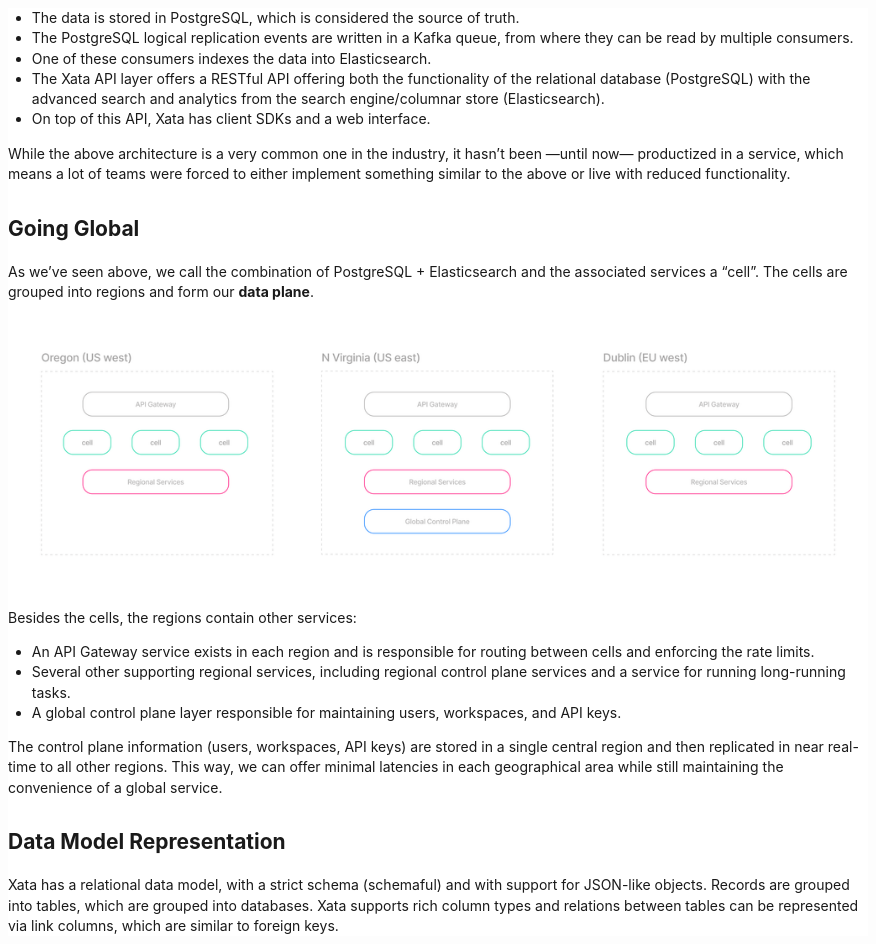 - The data is stored in PostgreSQL, which is considered the source of truth.
- The PostgreSQL logical replication events are written in a Kafka queue, from where they can be read by multiple consumers.
- One of these consumers indexes the data into Elasticsearch.
- The Xata API layer offers a RESTful API offering both the functionality of the relational database (PostgreSQL) with the advanced search and analytics from the search engine/columnar store (Elasticsearch).
- On top of this API, Xata has client SDKs and a web interface.

While the above architecture is a very common one in the industry, it hasn’t been —until now— productized in a service, which means a lot of teams were forced to either implement something similar to the above or live with reduced functionality.

## Going Global

As we’ve seen above, we call the combination of PostgreSQL + Elasticsearch and the associated services a “cell”. The cells are grouped into regions and form our **data plane**.

![Xata global regions](../images/global-regions.png)

Besides the cells, the regions contain other services:

- An API Gateway service exists in each region and is responsible for routing between cells and enforcing the rate limits.
- Several other supporting regional services, including regional control plane services and a service for running long-running tasks.
- A global control plane layer responsible for maintaining users, workspaces, and API keys.

The control plane information (users, workspaces, API keys) are stored in a single central region and then replicated in near real-time to all other regions. This way, we can offer minimal latencies in each geographical area while still maintaining the convenience of a global service.

## Data Model Representation

Xata has a relational data model, with a strict schema (schemaful) and with support for JSON-like objects. Records are grouped into tables, which are grouped into databases. Xata supports rich column types and relations between tables can be represented via link columns, which are similar to foreign keys.
